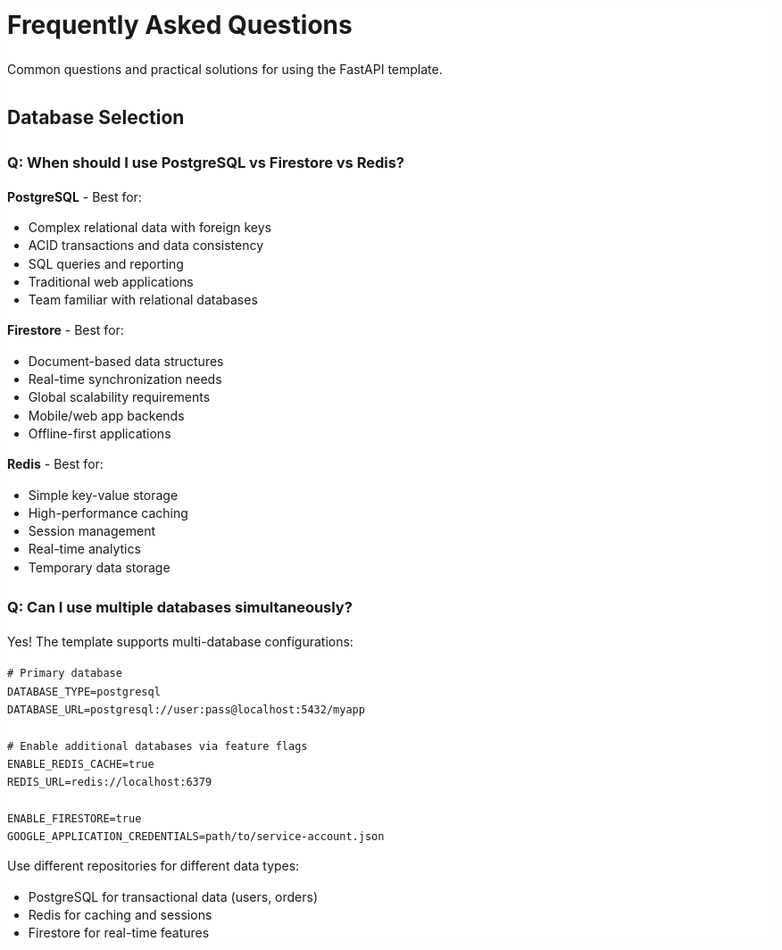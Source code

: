 # Frequently Asked Questions

Common questions and practical solutions for using the FastAPI template.

## Database Selection

### Q: When should I use PostgreSQL vs Firestore vs Redis?

**PostgreSQL** - Best for:

- Complex relational data with foreign keys
- ACID transactions and data consistency
- SQL queries and reporting
- Traditional web applications
- Team familiar with relational databases

**Firestore** - Best for:

- Document-based data structures
- Real-time synchronization needs
- Global scalability requirements
- Mobile/web app backends
- Offline-first applications

**Redis** - Best for:

- Simple key-value storage
- High-performance caching
- Session management
- Real-time analytics
- Temporary data storage

### Q: Can I use multiple databases simultaneously?

Yes! The template supports multi-database configurations:

```env
# Primary database
DATABASE_TYPE=postgresql
DATABASE_URL=postgresql://user:pass@localhost:5432/myapp

# Enable additional databases via feature flags
ENABLE_REDIS_CACHE=true
REDIS_URL=redis://localhost:6379

ENABLE_FIRESTORE=true
GOOGLE_APPLICATION_CREDENTIALS=path/to/service-account.json
```

Use different repositories for different data types:

- PostgreSQL for transactional data (users, orders)
- Redis for caching and sessions
- Firestore for real-time features
